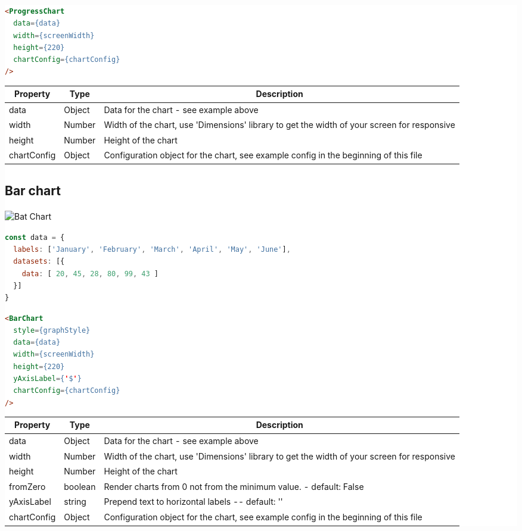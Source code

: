 ```html
<ProgressChart
  data={data}
  width={screenWidth}
  height={220}
  chartConfig={chartConfig}
/>
```
| Property        | Type           | Description  |
| ------------- |-------------| -----|
| data | Object | Data for the chart - see example above |
| width | Number | Width of the chart, use 'Dimensions' library to get the width of your screen for responsive |
| height | Number | Height of the chart |
| chartConfig | Object | Configuration object for the chart, see example config in the beginning of this file |

## Bar chart

![Bat Chart](https://i.imgur.com/jVHEWiI.jpg)

```js
const data = {
  labels: ['January', 'February', 'March', 'April', 'May', 'June'],
  datasets: [{
    data: [ 20, 45, 28, 80, 99, 43 ]
  }]
}
```
```html
<BarChart
  style={graphStyle}
  data={data}
  width={screenWidth}
  height={220}
  yAxisLabel={'$'}
  chartConfig={chartConfig}
/>
```

| Property        | Type           | Description  |
| ------------- |-------------| -----|
| data | Object | Data for the chart - see example above |
| width | Number | Width of the chart, use 'Dimensions' library to get the width of your screen for responsive |
| height | Number | Height of the chart |
| fromZero | boolean | Render charts from 0 not from the minimum value. - default: False |
| yAxisLabel | string | Prepend text to horizontal labels -- default: '' |
| chartConfig | Object | Configuration object for the chart, see example config in the beginning of this file |
